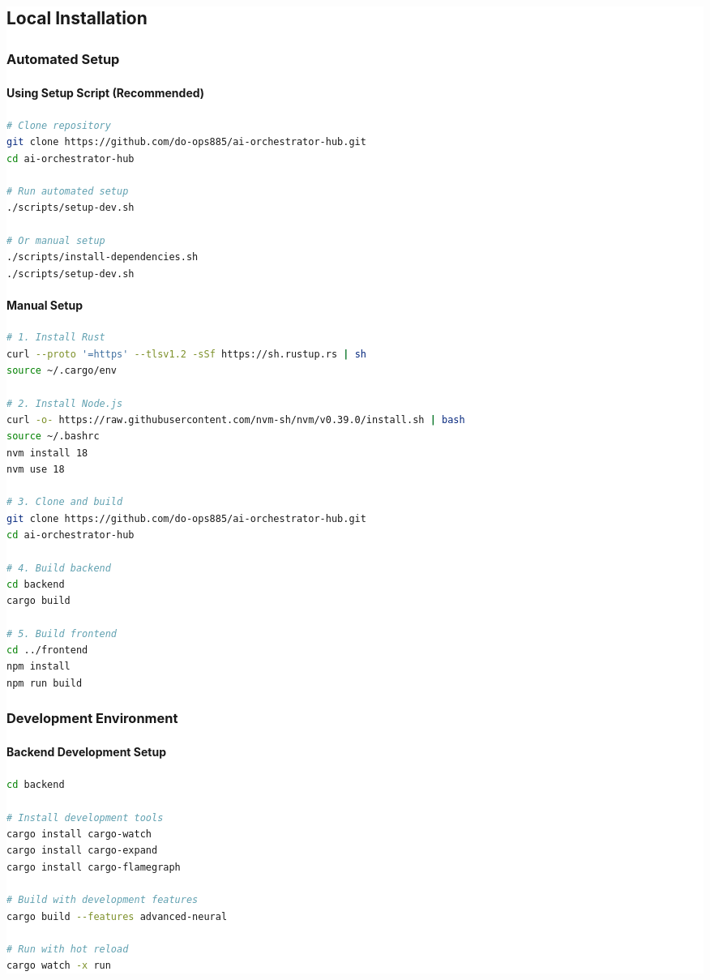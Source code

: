 ## Local Installation

### Automated Setup

#### Using Setup Script (Recommended)

```bash
# Clone repository
git clone https://github.com/do-ops885/ai-orchestrator-hub.git
cd ai-orchestrator-hub

# Run automated setup
./scripts/setup-dev.sh

# Or manual setup
./scripts/install-dependencies.sh
./scripts/setup-dev.sh
```

#### Manual Setup

```bash
# 1. Install Rust
curl --proto '=https' --tlsv1.2 -sSf https://sh.rustup.rs | sh
source ~/.cargo/env

# 2. Install Node.js
curl -o- https://raw.githubusercontent.com/nvm-sh/nvm/v0.39.0/install.sh | bash
source ~/.bashrc
nvm install 18
nvm use 18

# 3. Clone and build
git clone https://github.com/do-ops885/ai-orchestrator-hub.git
cd ai-orchestrator-hub

# 4. Build backend
cd backend
cargo build

# 5. Build frontend
cd ../frontend
npm install
npm run build
```

### Development Environment

#### Backend Development Setup

```bash
cd backend

# Install development tools
cargo install cargo-watch
cargo install cargo-expand
cargo install cargo-flamegraph

# Build with development features
cargo build --features advanced-neural

# Run with hot reload
cargo watch -x run
```
